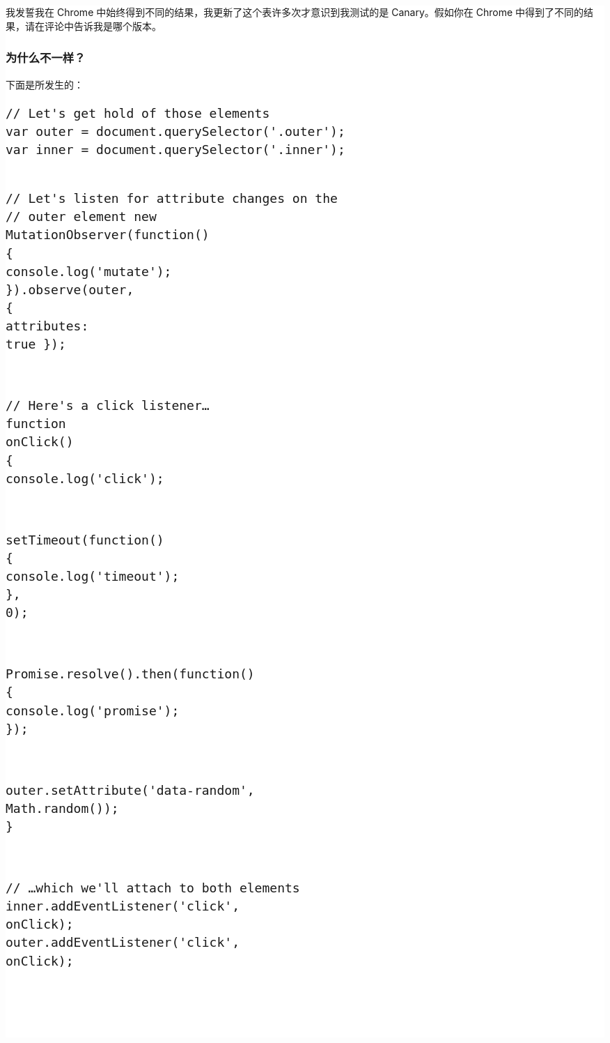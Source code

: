   </ul>
</section>

我发誓我在 Chrome 中始终得到不同的结果，我更新了这个表许多次才意识到我测试的是 Canary。假如你在 Chrome 中得到了不同的结果，请在评论中告诉我是哪个版本。<h3>为什么不一样？</h3>下面是所发生的：
<div class="event-loop-walkthrough event-loop-walkthrough-3"><div class="js-source"><div class="line-highlight"></div><div class="codehilite"><pre class='process' style="font-size: 18px; background-color:inherit; border:none"><span class="c1">// Let's get hold of those elements</span>
<span class="kd">var</span> <span class="nx">outer</span> <span class="o">=</span> <span class="nb">document</span><span class="p">.</span><span class="nx">querySelector</span><span class="p">(</span><span class="s1">'.outer'</span><span class="p">);</span>
<span class="kd">var</span> <span class="nx">inner</span> <span class="o">=</span> <span class="nb">document</span><span class="p">.</span><span class="nx">querySelector</span><span class="p">(</span><span class="s1">'.inner'</span><span class="p">);</span>

<span class="c1">// Let's listen for attribute changes on the</span>
<span class="c1">// outer element</span>
<span class="k">new</span> <span class="nx">MutationObserver</span><span class="p">(</span><span class="kd">function</span><span class="p">()</span> <span class="p">{</span>
  <span class="nx">console</span><span class="p">.</span><span class="nx">log</span><span class="p">(</span><span class="s1">'mutate'</span><span class="p">);</span>
<span class="p">}).</span><span class="nx">observe</span><span class="p">(</span><span class="nx">outer</span><span class="p">,</span> <span class="p">{</span>
  <span class="nx">attributes</span><span class="o">:</span> <span class="kc">true</span>
<span class="p">});</span>

<span class="c1">// Here's a click listener…</span>
<span class="kd">function</span> <span class="nx">onClick</span><span class="p">()</span> <span class="p">{</span>
  <span class="nx">console</span><span class="p">.</span><span class="nx">log</span><span class="p">(</span><span class="s1">'click'</span><span class="p">);</span>

  <span class="nx">setTimeout</span><span class="p">(</span><span class="kd">function</span><span class="p">()</span> <span class="p">{</span>
    <span class="nx">console</span><span class="p">.</span><span class="nx">log</span><span class="p">(</span><span class="s1">'timeout'</span><span class="p">);</span>
  <span class="p">},</span> <span class="mi">0</span><span class="p">);</span>

  <span class="nx">Promise</span><span class="p">.</span><span class="nx">resolve</span><span class="p">().</span><span class="nx">then</span><span class="p">(</span><span class="kd">function</span><span class="p">()</span> <span class="p">{</span>
    <span class="nx">console</span><span class="p">.</span><span class="nx">log</span><span class="p">(</span><span class="s1">'promise'</span><span class="p">);</span>
  <span class="p">});</span>

  <span class="nx">outer</span><span class="p">.</span><span class="nx">setAttribute</span><span class="p">(</span><span class="s1">'data-random'</span><span class="p">,</span> <span class="nb">Math</span><span class="p">.</span><span class="nx">random</span><span class="p">());</span>
<span class="p">}</span>

<span class="c1">// …which we'll attach to both elements</span>
<span class="nx">inner</span><span class="p">.</span><span class="nx">addEventListener</span><span class="p">(</span><span class="s1">'click'</span><span class="p">,</span> <span class="nx">onClick</span><span class="p">);</span>
<span class="nx">outer</span><span class="p">.</span><span class="nx">addEventListener</span><span class="p">(</span><span class="s1">'click'</span><span class="p">,</span> <span class="nx">onClick</span><span class="p">);</span>
